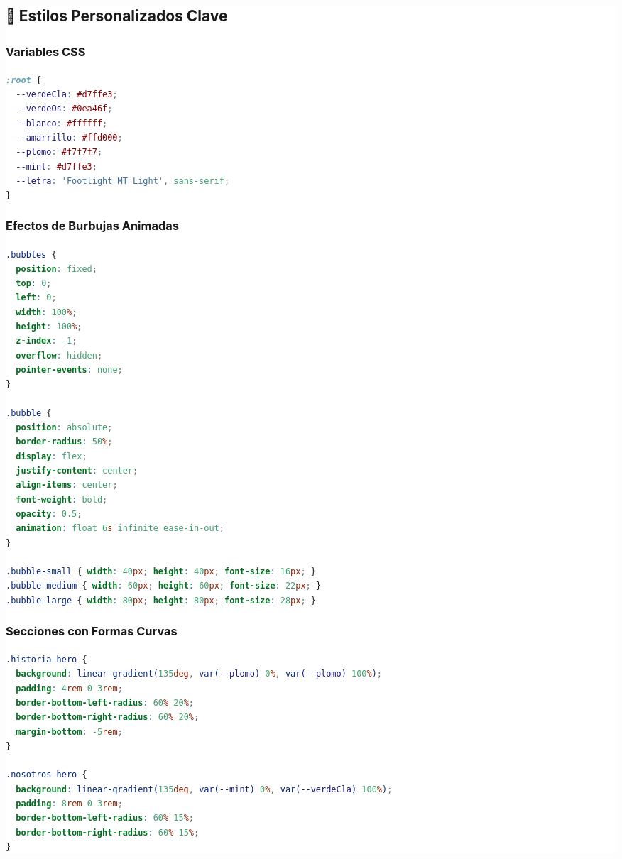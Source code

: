 
## 🎨 Estilos Personalizados Clave

### Variables CSS

```css
:root {
  --verdeCla: #d7ffe3;
  --verdeOs: #0ea46f;
  --blanco: #ffffff;
  --amarrillo: #ffd000;
  --plomo: #f7f7f7;
  --mint: #d7ffe3;
  --letra: 'Footlight MT Light', sans-serif;
}
```

### Efectos de Burbujas Animadas

```css
.bubbles {
  position: fixed;
  top: 0;
  left: 0;
  width: 100%;
  height: 100%;
  z-index: -1;
  overflow: hidden;
  pointer-events: none;
}

.bubble {
  position: absolute;
  border-radius: 50%;
  display: flex;
  justify-content: center;
  align-items: center;
  font-weight: bold;
  opacity: 0.5;
  animation: float 6s infinite ease-in-out;
}

.bubble-small { width: 40px; height: 40px; font-size: 16px; }
.bubble-medium { width: 60px; height: 60px; font-size: 22px; }
.bubble-large { width: 80px; height: 80px; font-size: 28px; }
```

### Secciones con Formas Curvas

```css
.historia-hero {
  background: linear-gradient(135deg, var(--plomo) 0%, var(--plomo) 100%);
  padding: 4rem 0 3rem;
  border-bottom-left-radius: 60% 20%;
  border-bottom-right-radius: 60% 20%;
  margin-bottom: -5rem;
}

.nosotros-hero {
  background: linear-gradient(135deg, var(--mint) 0%, var(--verdeCla) 100%);
  padding: 8rem 0 3rem;
  border-bottom-left-radius: 60% 15%;
  border-bottom-right-radius: 60% 15%;
}
```